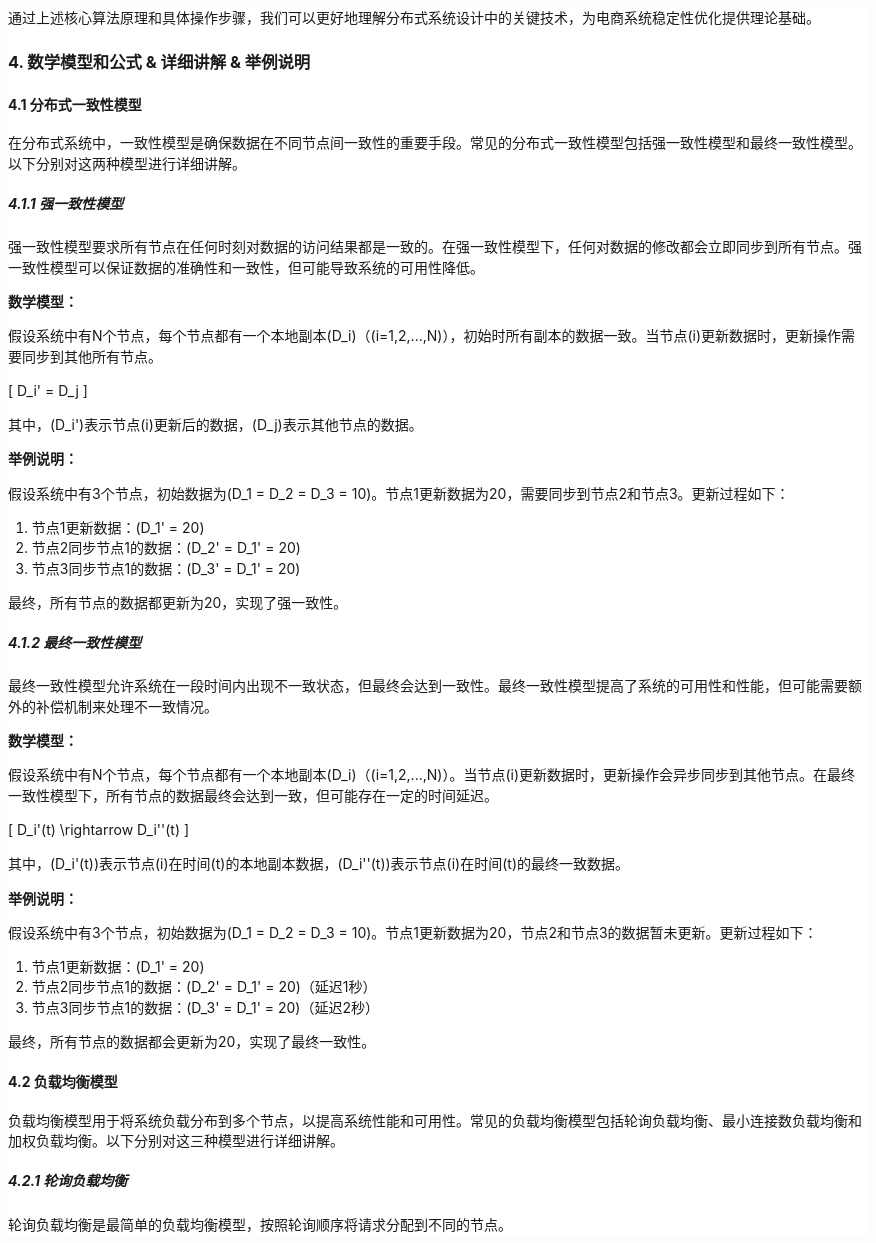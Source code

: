 通过上述核心算法原理和具体操作步骤，我们可以更好地理解分布式系统设计中的关键技术，为电商系统稳定性优化提供理论基础。

### 4. 数学模型和公式 & 详细讲解 & 举例说明

#### 4.1 分布式一致性模型

在分布式系统中，一致性模型是确保数据在不同节点间一致性的重要手段。常见的分布式一致性模型包括强一致性模型和最终一致性模型。以下分别对这两种模型进行详细讲解。

##### 4.1.1 强一致性模型

强一致性模型要求所有节点在任何时刻对数据的访问结果都是一致的。在强一致性模型下，任何对数据的修改都会立即同步到所有节点。强一致性模型可以保证数据的准确性和一致性，但可能导致系统的可用性降低。

**数学模型：**

假设系统中有N个节点，每个节点都有一个本地副本\(D_i\)（\(i=1,2,...,N\)），初始时所有副本的数据一致。当节点\(i\)更新数据时，更新操作需要同步到其他所有节点。

\[ D_i' = D_j \]

其中，\(D_i'\)表示节点\(i\)更新后的数据，\(D_j\)表示其他节点的数据。

**举例说明：**

假设系统中有3个节点，初始数据为\(D_1 = D_2 = D_3 = 10\)。节点1更新数据为20，需要同步到节点2和节点3。更新过程如下：

1. 节点1更新数据：\(D_1' = 20\)
2. 节点2同步节点1的数据：\(D_2' = D_1' = 20\)
3. 节点3同步节点1的数据：\(D_3' = D_1' = 20\)

最终，所有节点的数据都更新为20，实现了强一致性。

##### 4.1.2 最终一致性模型

最终一致性模型允许系统在一段时间内出现不一致状态，但最终会达到一致性。最终一致性模型提高了系统的可用性和性能，但可能需要额外的补偿机制来处理不一致情况。

**数学模型：**

假设系统中有N个节点，每个节点都有一个本地副本\(D_i\)（\(i=1,2,...,N\)）。当节点\(i\)更新数据时，更新操作会异步同步到其他节点。在最终一致性模型下，所有节点的数据最终会达到一致，但可能存在一定的时间延迟。

\[ D_i'(t) \rightarrow D_i''(t) \]

其中，\(D_i'(t)\)表示节点\(i\)在时间\(t\)的本地副本数据，\(D_i''(t)\)表示节点\(i\)在时间\(t\)的最终一致数据。

**举例说明：**

假设系统中有3个节点，初始数据为\(D_1 = D_2 = D_3 = 10\)。节点1更新数据为20，节点2和节点3的数据暂未更新。更新过程如下：

1. 节点1更新数据：\(D_1' = 20\)
2. 节点2同步节点1的数据：\(D_2' = D_1' = 20\)（延迟1秒）
3. 节点3同步节点1的数据：\(D_3' = D_1' = 20\)（延迟2秒）

最终，所有节点的数据都会更新为20，实现了最终一致性。

#### 4.2 负载均衡模型

负载均衡模型用于将系统负载分布到多个节点，以提高系统性能和可用性。常见的负载均衡模型包括轮询负载均衡、最小连接数负载均衡和加权负载均衡。以下分别对这三种模型进行详细讲解。

##### 4.2.1 轮询负载均衡

轮询负载均衡是最简单的负载均衡模型，按照轮询顺序将请求分配到不同的节点。
